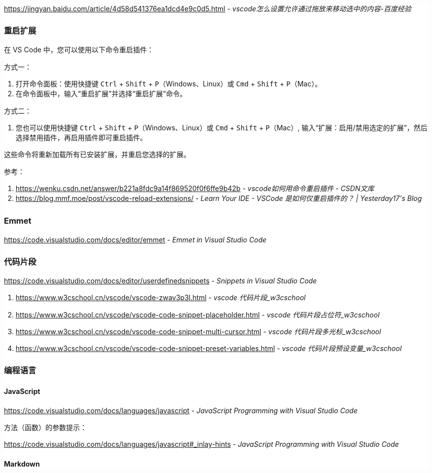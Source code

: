 https://jingyan.baidu.com/article/4d58d541376ea1dcd4e9c0d5.html - *vscode怎么设置允许通过拖放来移动选中的内容-百度经验*

### 重启扩展

在 VS Code 中，您可以使用以下命令重启插件：

方式一：

1. 打开命令面板：使用快捷键 <kbd>Ctrl</kbd> + <kbd>Shift</kbd> + <kbd>P</kbd>（Windows、Linux）或 <kbd>Cmd</kbd> + <kbd>Shift</kbd> + <kbd>P</kbd>（Mac）。
2. 在命令面板中，输入“重启扩展”并选择“重启扩展”命令。

方式二：

1. 您也可以使用快捷键 <kbd>Ctrl</kbd> + <kbd>Shift</kbd> + <kbd>P</kbd>（Windows、Linux）或 <kbd>Cmd</kbd> + <kbd>Shift</kbd> + <kbd>P</kbd>（Mac）, 输入“扩展：启用/禁用选定的扩展”，然后选择禁用插件，再启用插件即可重启插件。

这些命令将重新加载所有已安装扩展，并重启您选择的扩展。

参考：

1. https://wenku.csdn.net/answer/b221a8fdc9a14f869520f0f6ffe9b42b - *vscode如何用命令重启插件 - CSDN文库*
2. https://blog.mmf.moe/post/vscode-reload-extensions/ - *Learn Your IDE - VSCode 是如何仅重启插件的？ | Yesterday17's Blog*

### Emmet

https://code.visualstudio.com/docs/editor/emmet - *Emmet in Visual Studio Code*

### 代码片段

https://code.visualstudio.com/docs/editor/userdefinedsnippets - *Snippets in Visual Studio Code*

1. https://www.w3cschool.cn/vscode/vscode-zwav3p3l.html - *vscode 代码片段_w3cschool*

2. https://www.w3cschool.cn/vscode/vscode-code-snippet-placeholder.html - *vscode 代码片段占位符_w3cschool*

3. https://www.w3cschool.cn/vscode/vscode-code-snippet-multi-cursor.html - *vscode 代码片段多光标_w3cschool*

4. https://www.w3cschool.cn/vscode/vscode-code-snippet-preset-variables.html - *vscode 代码片段预设变量_w3cschool*

### 编程语言

#### JavaScript

https://code.visualstudio.com/docs/languages/javascript - *JavaScript Programming with Visual Studio Code*

方法（函数）的参数提示：

https://code.visualstudio.com/docs/languages/javascript#_inlay-hints - *JavaScript Programming with Visual Studio Code*

#### Markdown
